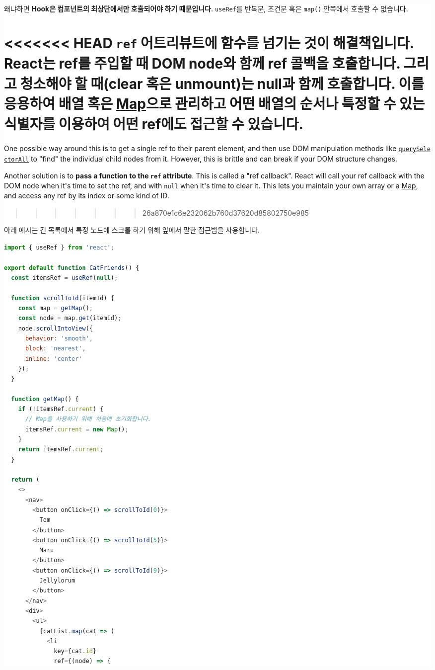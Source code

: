 왜냐하면 **Hook은 컴포넌트의 최상단에서만 호출되어야 하기 때문입니다**. `useRef`를 반복문, 조건문 혹은 `map()` 안쪽에서 호출할 수 없습니다.

<<<<<<< HEAD
**`ref` 어트리뷰트에 함수를 넘기는 것**이 해결책입니다. React는 ref를 주입할 때 DOM node와 함께 ref 콜백을 호출합니다. 그리고 청소해야 할 때(clear 혹은 unmount)는 null과 함께 호출합니다. 이를 응용하여 배열 혹은 [Map](https://developer.mozilla.org/en-US/docs/Web/JavaScript/Reference/Global_Objects/Map)으로 관리하고 어떤 배열의 순서나 특정할 수 있는 식별자를 이용하여 어떤 ref에도 접근할 수 있습니다.
=======
One possible way around this is to get a single ref to their parent element, and then use DOM manipulation methods like [`querySelectorAll`](https://developer.mozilla.org/en-US/docs/Web/API/Document/querySelectorAll) to "find" the individual child nodes from it. However, this is brittle and can break if your DOM structure changes.

Another solution is to **pass a function to the `ref` attribute**. This is called a "ref callback". React will call your ref callback with the DOM node when it's time to set the ref, and with `null` when it's time to clear it. This lets you maintain your own array or a [Map](https://developer.mozilla.org/en-US/docs/Web/JavaScript/Reference/Global_Objects/Map), and access any ref by its index or some kind of ID.
>>>>>>> 26a870e1c6e232062b760d37620d85802750e985

아래 예시는 긴 목록에서 특정 노드에 스크롤 하기 위해 앞에서 말한 접근법을 사용합니다.

<Sandpack>

```js
import { useRef } from 'react';

export default function CatFriends() {
  const itemsRef = useRef(null);

  function scrollToId(itemId) {
    const map = getMap();
    const node = map.get(itemId);
    node.scrollIntoView({
      behavior: 'smooth',
      block: 'nearest',
      inline: 'center'
    });
  }

  function getMap() {
    if (!itemsRef.current) {
      // Map을 사용하기 위해 처음에 초기화합니다.
      itemsRef.current = new Map();
    }
    return itemsRef.current;
  }

  return (
    <>
      <nav>
        <button onClick={() => scrollToId(0)}>
          Tom
        </button>
        <button onClick={() => scrollToId(5)}>
          Maru
        </button>
        <button onClick={() => scrollToId(9)}>
          Jellylorum
        </button>
      </nav>
      <div>
        <ul>
          {catList.map(cat => (
            <li
              key={cat.id}
              ref={(node) => {
```